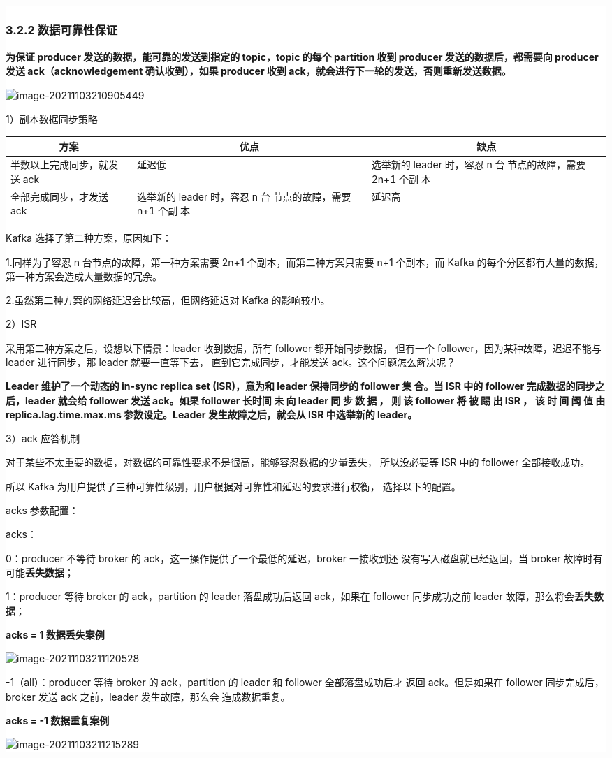 

---

### 3.2.2 数据可靠性保证

**为保证 producer 发送的数据，能可靠的发送到指定的 topic，topic 的每个 partition 收到 producer 发送的数据后，都需要向 producer 发送 ack（acknowledgement 确认收到），如果 producer 收到 ack，就会进行下一轮的发送，否则重新发送数据。**

![image-20211103210905449](C:\Users\Admin\OneDrive\MarkDown\Kafka\img\image-20211103210905449.png)

1）副本数据同步策略

| 方案                          | 优点                                                       | 缺点                                                        |
| ----------------------------- | ---------------------------------------------------------- | ----------------------------------------------------------- |
| 半数以上完成同步，就发 送 ack | 延迟低                                                     | 选举新的 leader 时，容忍 n 台 节点的故障，需要 2n+1 个副 本 |
| 全部完成同步，才发送 ack      | 选举新的 leader 时，容忍 n 台 节点的故障，需要 n+1 个副 本 | 延迟高                                                      |

Kafka 选择了第二种方案，原因如下：

1.同样为了容忍 n 台节点的故障，第一种方案需要 2n+1 个副本，而第二种方案只需要 n+1 个副本，而 Kafka 的每个分区都有大量的数据，第一种方案会造成大量数据的冗余。

2.虽然第二种方案的网络延迟会比较高，但网络延迟对 Kafka 的影响较小。

2）ISR

采用第二种方案之后，设想以下情景：leader 收到数据，所有 follower 都开始同步数据， 但有一个 follower，因为某种故障，迟迟不能与 leader 进行同步，那 leader 就要一直等下去， 直到它完成同步，才能发送 ack。这个问题怎么解决呢？

**Leader 维护了一个动态的 in-sync replica set (ISR)，意为和 leader 保持同步的 follower 集 合。当 ISR 中的 follower 完成数据的同步之后，leader 就会给 follower 发送 ack。如果 follower 长时间 未 向 leader 同 步 数 据 ， 则 该 follower 将 被 踢 出 ISR ， 该 时 间 阈 值 由replica.lag.time.max.ms 参数设定。Leader 发生故障之后，就会从 ISR 中选举新的 leader。**

3）ack 应答机制

对于某些不太重要的数据，对数据的可靠性要求不是很高，能够容忍数据的少量丢失， 所以没必要等 ISR 中的 follower 全部接收成功。

所以 Kafka 为用户提供了三种可靠性级别，用户根据对可靠性和延迟的要求进行权衡， 选择以下的配置。

acks 参数配置：

acks：

0：producer 不等待 broker 的 ack，这一操作提供了一个最低的延迟，broker 一接收到还 没有写入磁盘就已经返回，当 broker 故障时有可能**丢失数据**；

1：producer 等待 broker 的 ack，partition 的 leader 落盘成功后返回 ack，如果在 follower 同步成功之前 leader 故障，那么将会**丢失数据**；

**acks = 1 数据丢失案例**

![image-20211103211120528](C:\Users\Admin\OneDrive\MarkDown\Kafka\img\image-20211103211120528.png)

-1（all）：producer 等待 broker 的 ack，partition 的 leader 和 follower 全部落盘成功后才 返回 ack。但是如果在 follower 同步完成后，broker 发送 ack 之前，leader 发生故障，那么会 造成数据重复。

**acks = -1 数据重复案例**

![image-20211103211215289](C:\Users\Admin\OneDrive\MarkDown\Kafka\img\image-20211103211215289.png)
